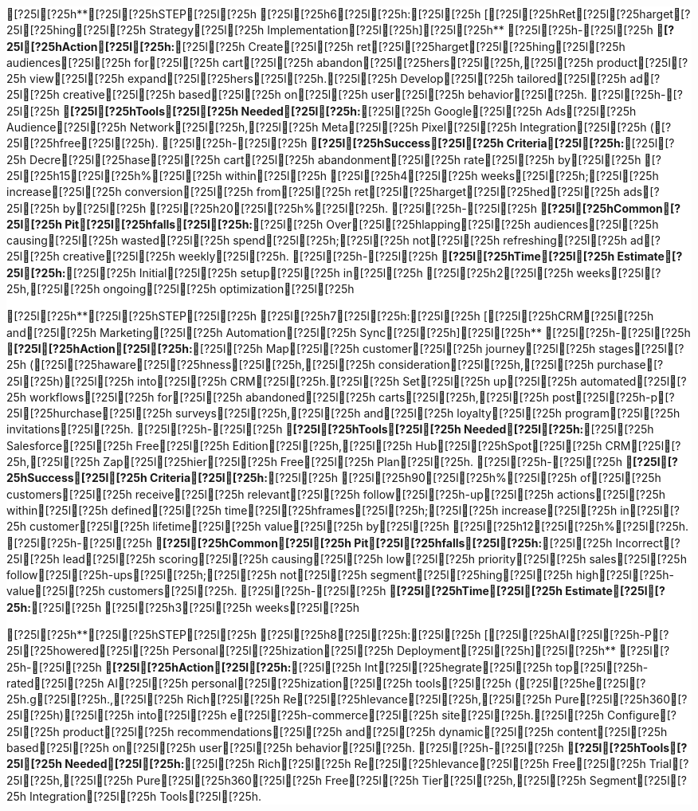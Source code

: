 [?25l[?25h**[?25l[?25hSTEP[?25l[?25h [?25l[?25h6[?25l[?25h:[?25l[?25h [[?25l[?25hRet[?25l[?25harget[?25l[?25hing[?25l[?25h Strategy[?25l[?25h Implementation[?25l[?25h][?25l[?25h**
[?25l[?25h-[?25l[?25h **[?25l[?25hAction[?25l[?25h:**[?25l[?25h Create[?25l[?25h ret[?25l[?25harget[?25l[?25hing[?25l[?25h audiences[?25l[?25h for[?25l[?25h cart[?25l[?25h abandon[?25l[?25hers[?25l[?25h,[?25l[?25h product[?25l[?25h view[?25l[?25h expand[?25l[?25hers[?25l[?25h.[?25l[?25h Develop[?25l[?25h tailored[?25l[?25h ad[?25l[?25h creative[?25l[?25h based[?25l[?25h on[?25l[?25h user[?25l[?25h behavior[?25l[?25h.
[?25l[?25h-[?25l[?25h **[?25l[?25hTools[?25l[?25h Needed[?25l[?25h:**[?25l[?25h Google[?25l[?25h Ads[?25l[?25h Audience[?25l[?25h Network[?25l[?25h,[?25l[?25h Meta[?25l[?25h Pixel[?25l[?25h Integration[?25l[?25h ([?25l[?25hfree[?25l[?25h).
[?25l[?25h-[?25l[?25h **[?25l[?25hSuccess[?25l[?25h Criteria[?25l[?25h:**[?25l[?25h Decre[?25l[?25hase[?25l[?25h cart[?25l[?25h abandonment[?25l[?25h rate[?25l[?25h by[?25l[?25h [?25l[?25h15[?25l[?25h%[?25l[?25h within[?25l[?25h [?25l[?25h4[?25l[?25h weeks[?25l[?25h;[?25l[?25h increase[?25l[?25h conversion[?25l[?25h from[?25l[?25h ret[?25l[?25harget[?25l[?25hed[?25l[?25h ads[?25l[?25h by[?25l[?25h [?25l[?25h20[?25l[?25h%[?25l[?25h.
[?25l[?25h-[?25l[?25h **[?25l[?25hCommon[?25l[?25h Pit[?25l[?25hfalls[?25l[?25h:**[?25l[?25h Over[?25l[?25hlapping[?25l[?25h audiences[?25l[?25h causing[?25l[?25h wasted[?25l[?25h spend[?25l[?25h;[?25l[?25h not[?25l[?25h refreshing[?25l[?25h ad[?25l[?25h creative[?25l[?25h weekly[?25l[?25h.
[?25l[?25h-[?25l[?25h **[?25l[?25hTime[?25l[?25h Estimate[?25l[?25h:**[?25l[?25h Initial[?25l[?25h setup[?25l[?25h in[?25l[?25h [?25l[?25h2[?25l[?25h weeks[?25l[?25h,[?25l[?25h ongoing[?25l[?25h optimization[?25l[?25h

[?25l[?25h**[?25l[?25hSTEP[?25l[?25h [?25l[?25h7[?25l[?25h:[?25l[?25h [[?25l[?25hCRM[?25l[?25h and[?25l[?25h Marketing[?25l[?25h Automation[?25l[?25h Sync[?25l[?25h][?25l[?25h**
[?25l[?25h-[?25l[?25h **[?25l[?25hAction[?25l[?25h:**[?25l[?25h Map[?25l[?25h customer[?25l[?25h journey[?25l[?25h stages[?25l[?25h ([?25l[?25haware[?25l[?25hness[?25l[?25h,[?25l[?25h consideration[?25l[?25h,[?25l[?25h purchase[?25l[?25h)[?25l[?25h into[?25l[?25h CRM[?25l[?25h.[?25l[?25h Set[?25l[?25h up[?25l[?25h automated[?25l[?25h workflows[?25l[?25h for[?25l[?25h abandoned[?25l[?25h carts[?25l[?25h,[?25l[?25h post[?25l[?25h-p[?25l[?25hurchase[?25l[?25h surveys[?25l[?25h,[?25l[?25h and[?25l[?25h loyalty[?25l[?25h program[?25l[?25h invitations[?25l[?25h.
[?25l[?25h-[?25l[?25h **[?25l[?25hTools[?25l[?25h Needed[?25l[?25h:**[?25l[?25h Salesforce[?25l[?25h Free[?25l[?25h Edition[?25l[?25h,[?25l[?25h Hub[?25l[?25hSpot[?25l[?25h CRM[?25l[?25h,[?25l[?25h Zap[?25l[?25hier[?25l[?25h Free[?25l[?25h Plan[?25l[?25h.
[?25l[?25h-[?25l[?25h **[?25l[?25hSuccess[?25l[?25h Criteria[?25l[?25h:**[?25l[?25h [?25l[?25h90[?25l[?25h%[?25l[?25h of[?25l[?25h customers[?25l[?25h receive[?25l[?25h relevant[?25l[?25h follow[?25l[?25h-up[?25l[?25h actions[?25l[?25h within[?25l[?25h defined[?25l[?25h time[?25l[?25hframes[?25l[?25h;[?25l[?25h increase[?25l[?25h in[?25l[?25h customer[?25l[?25h lifetime[?25l[?25h value[?25l[?25h by[?25l[?25h [?25l[?25h12[?25l[?25h%[?25l[?25h.
[?25l[?25h-[?25l[?25h **[?25l[?25hCommon[?25l[?25h Pit[?25l[?25hfalls[?25l[?25h:**[?25l[?25h Incorrect[?25l[?25h lead[?25l[?25h scoring[?25l[?25h causing[?25l[?25h low[?25l[?25h priority[?25l[?25h sales[?25l[?25h follow[?25l[?25h-ups[?25l[?25h;[?25l[?25h not[?25l[?25h segment[?25l[?25hing[?25l[?25h high[?25l[?25h-value[?25l[?25h customers[?25l[?25h.
[?25l[?25h-[?25l[?25h **[?25l[?25hTime[?25l[?25h Estimate[?25l[?25h:**[?25l[?25h [?25l[?25h3[?25l[?25h weeks[?25l[?25h

[?25l[?25h**[?25l[?25hSTEP[?25l[?25h [?25l[?25h8[?25l[?25h:[?25l[?25h [[?25l[?25hAI[?25l[?25h-P[?25l[?25howered[?25l[?25h Personal[?25l[?25hization[?25l[?25h Deployment[?25l[?25h][?25l[?25h**
[?25l[?25h-[?25l[?25h **[?25l[?25hAction[?25l[?25h:**[?25l[?25h Int[?25l[?25hegrate[?25l[?25h top[?25l[?25h-rated[?25l[?25h AI[?25l[?25h personal[?25l[?25hization[?25l[?25h tools[?25l[?25h ([?25l[?25he[?25l[?25h.g[?25l[?25h.,[?25l[?25h Rich[?25l[?25h Re[?25l[?25hlevance[?25l[?25h,[?25l[?25h Pure[?25l[?25h360[?25l[?25h)[?25l[?25h into[?25l[?25h e[?25l[?25h-commerce[?25l[?25h site[?25l[?25h.[?25l[?25h Configure[?25l[?25h product[?25l[?25h recommendations[?25l[?25h and[?25l[?25h dynamic[?25l[?25h content[?25l[?25h based[?25l[?25h on[?25l[?25h user[?25l[?25h behavior[?25l[?25h.
[?25l[?25h-[?25l[?25h **[?25l[?25hTools[?25l[?25h Needed[?25l[?25h:**[?25l[?25h Rich[?25l[?25h Re[?25l[?25hlevance[?25l[?25h Free[?25l[?25h Trial[?25l[?25h,[?25l[?25h Pure[?25l[?25h360[?25l[?25h Free[?25l[?25h Tier[?25l[?25h,[?25l[?25h Segment[?25l[?25h Integration[?25l[?25h Tools[?25l[?25h.